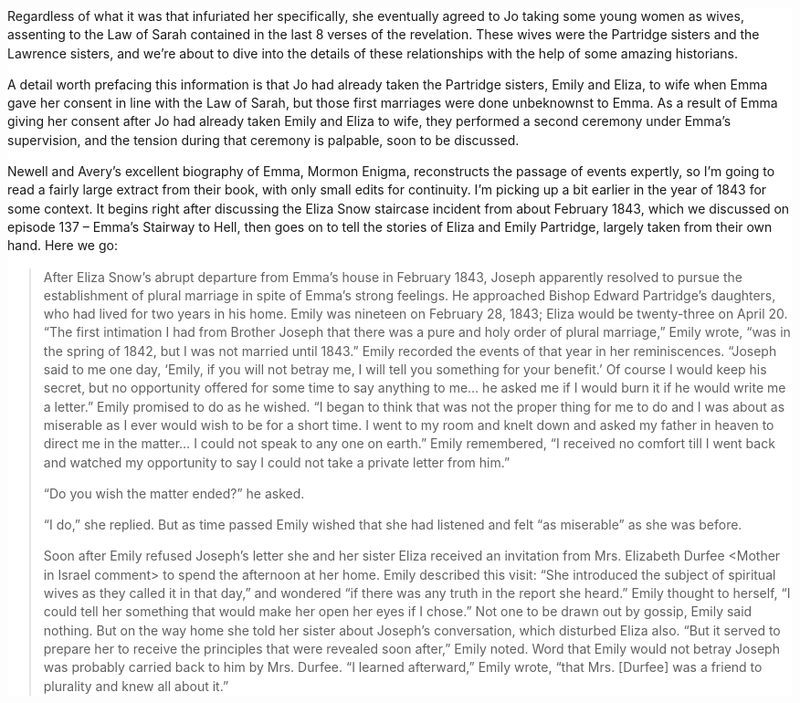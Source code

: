 Regardless of what it was that infuriated her specifically, she
eventually agreed to Jo taking some young women as wives, assenting to
the Law of Sarah contained in the last 8 verses of the revelation. These
wives were the Partridge sisters and the Lawrence sisters, and we’re
about to dive into the details of these relationships with the help of
some amazing historians.

A detail worth prefacing this information is that Jo had already taken
the Partridge sisters, Emily and Eliza, to wife when Emma gave her
consent in line with the Law of Sarah, but those first marriages were
done unbeknownst to Emma. As a result of Emma giving her consent after
Jo had already taken Emily and Eliza to wife, they performed a second
ceremony under Emma’s supervision, and the tension during that ceremony
is palpable, soon to be discussed.

Newell and Avery’s excellent biography of Emma, Mormon Enigma,
reconstructs the passage of events expertly, so I’m going to read a
fairly large extract from their book, with only small edits for
continuity. I’m picking up a bit earlier in the year of 1843 for some
context. It begins right after discussing the Eliza Snow staircase
incident from about February 1843, which we discussed on episode 137 –
Emma’s Stairway to Hell, then goes on to tell the stories of Eliza and
Emily Partridge, largely taken from their own hand. Here we go:

> After Eliza Snow’s abrupt departure from Emma’s house in February
> 1843, Joseph apparently resolved to pursue the establishment of plural
> marriage in spite of Emma’s strong feelings. He approached Bishop
> Edward Partridge’s daughters, who had lived for two years in his home.
> Emily was nineteen on February 28, 1843; Eliza would be twenty-three
> on April 20. “The first intimation I had from Brother Joseph that
> there was a pure and holy order of plural marriage,” Emily wrote, “was
> in the spring of 1842, but I was not married until 1843.” Emily
> recorded the events of that year in her reminiscences. “Joseph said to
> me one day, ‘Emily, if you will not betray me, I will tell you
> something for your benefit.’ Of course I would keep his secret, but no
> opportunity offered for some time to say anything to me… he asked me
> if I would burn it if he would write me a letter.” Emily promised to
> do as he wished. “I began to think that was not the proper thing for
> me to do and I was about as miserable as I ever would wish to be for a
> short time. I went to my room and knelt down and asked my father in
> heaven to direct me in the matter… I could not speak to any one on
> earth.” Emily remembered, “I received no comfort till I went back and
> watched my opportunity to say I could not take a private letter from
> him.”
> 
> “Do you wish the matter ended?” he asked.
> 
> “I do,” she replied. But as time passed Emily wished that she had
> listened and felt “as miserable” as she was before.
> 
> Soon after Emily refused Joseph’s letter she and her sister Eliza
> received an invitation from Mrs. Elizabeth Durfee \<Mother in Israel
> comment\> to spend the afternoon at her home. Emily described this
> visit: “She introduced the subject of spiritual wives as they called
> it in that day,” and wondered “if there was any truth in the report
> she heard.” Emily thought to herself, “I could tell her something that
> would make her open her eyes if I chose.” Not one to be drawn out by
> gossip, Emily said nothing. But on the way home she told her sister
> about Joseph’s conversation, which disturbed Eliza also. “But it
> served to prepare her to receive the principles that were revealed
> soon after,” Emily noted. Word that Emily would not betray Joseph was
> probably carried back to him by Mrs. Durfee. “I learned afterward,”
> Emily wrote, “that Mrs. \[Durfee\] was a friend to plurality and knew
> all about it.”
